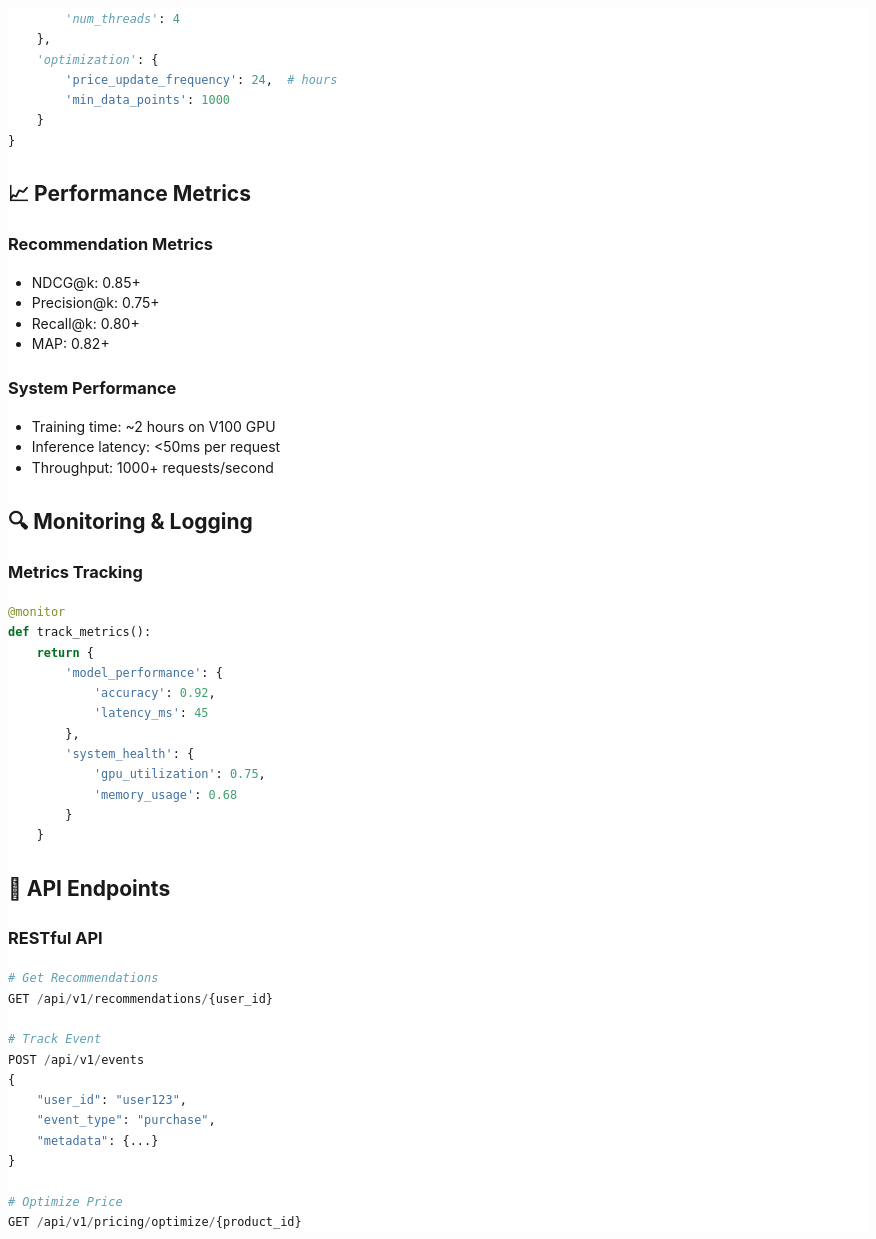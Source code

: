 ```python
        'num_threads': 4
    },
    'optimization': {
        'price_update_frequency': 24,  # hours
        'min_data_points': 1000
    }
}
```

## 📈 Performance Metrics

### Recommendation Metrics
- NDCG@k: 0.85+
- Precision@k: 0.75+
- Recall@k: 0.80+
- MAP: 0.82+

### System Performance
- Training time: ~2 hours on V100 GPU
- Inference latency: <50ms per request
- Throughput: 1000+ requests/second

## 🔍 Monitoring & Logging

### Metrics Tracking
```python
@monitor
def track_metrics():
    return {
        'model_performance': {
            'accuracy': 0.92,
            'latency_ms': 45
        },
        'system_health': {
            'gpu_utilization': 0.75,
            'memory_usage': 0.68
        }
    }
```

## 🚦 API Endpoints

### RESTful API
```python
# Get Recommendations
GET /api/v1/recommendations/{user_id}

# Track Event
POST /api/v1/events
{
    "user_id": "user123",
    "event_type": "purchase",
    "metadata": {...}
}

# Optimize Price
GET /api/v1/pricing/optimize/{product_id}
```
